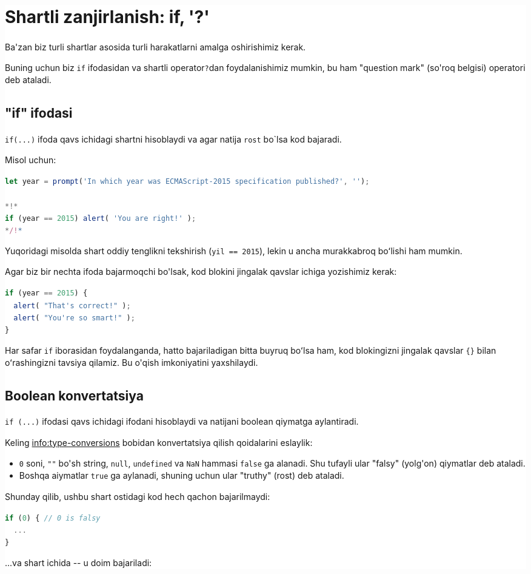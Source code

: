 # Shartli zanjirlanish: if, '?'

Ba'zan biz turli shartlar asosida turli harakatlarni amalga oshirishimiz kerak.

Buning uchun biz `if` ifodasidan va shartli operator`?`dan foydalanishimiz mumkin, bu ham "question mark" (so'roq belgisi) operatori deb ataladi.

## "if" ifodasi

`if(...)` ifoda qavs ichidagi shartni hisoblaydi va agar natija `rost` bo`lsa kod bajaradi.

Misol uchun:

```js run
let year = prompt('In which year was ECMAScript-2015 specification published?', '');

*!*
if (year == 2015) alert( 'You are right!' );
*/!*
```

Yuqoridagi misolda shart oddiy tenglikni tekshirish (`yil == 2015`), lekin u ancha murakkabroq boʻlishi ham mumkin.

Agar biz bir nechta ifoda bajarmoqchi bo'lsak, kod blokini jingalak qavslar ichiga yozishimiz kerak:

```js
if (year == 2015) {
  alert( "That's correct!" );
  alert( "You're so smart!" );
}
```
Har safar `if` iborasidan foydalanganda, hatto bajariladigan bitta buyruq boʻlsa ham, kod blokingizni jingalak qavslar `{}` bilan oʻrashingizni tavsiya qilamiz. Bu o'qish imkoniyatini yaxshilaydi.

## Boolean konvertatsiya

`if (...)` ifodasi qavs ichidagi ifodani hisoblaydi va natijani boolean qiymatga aylantiradi.

Keling <info:type-conversions> bobidan konvertatsiya qilish qoidalarini eslaylik:

- `0` soni, `""` bo'sh string, `null`, `undefined` va `NaN` hammasi `false` ga alanadi. Shu tufayli ular "falsy" (yolg'on) qiymatlar deb ataladi.
- Boshqa aiymatlar `true` ga aylanadi, shuning uchun ular "truthy" (rost) deb ataladi.

Shunday qilib, ushbu shart ostidagi kod hech qachon bajarilmaydi:

```js
if (0) { // 0 is falsy
  ...
}
```

...va shart ichida -- u doim bajariladi:
